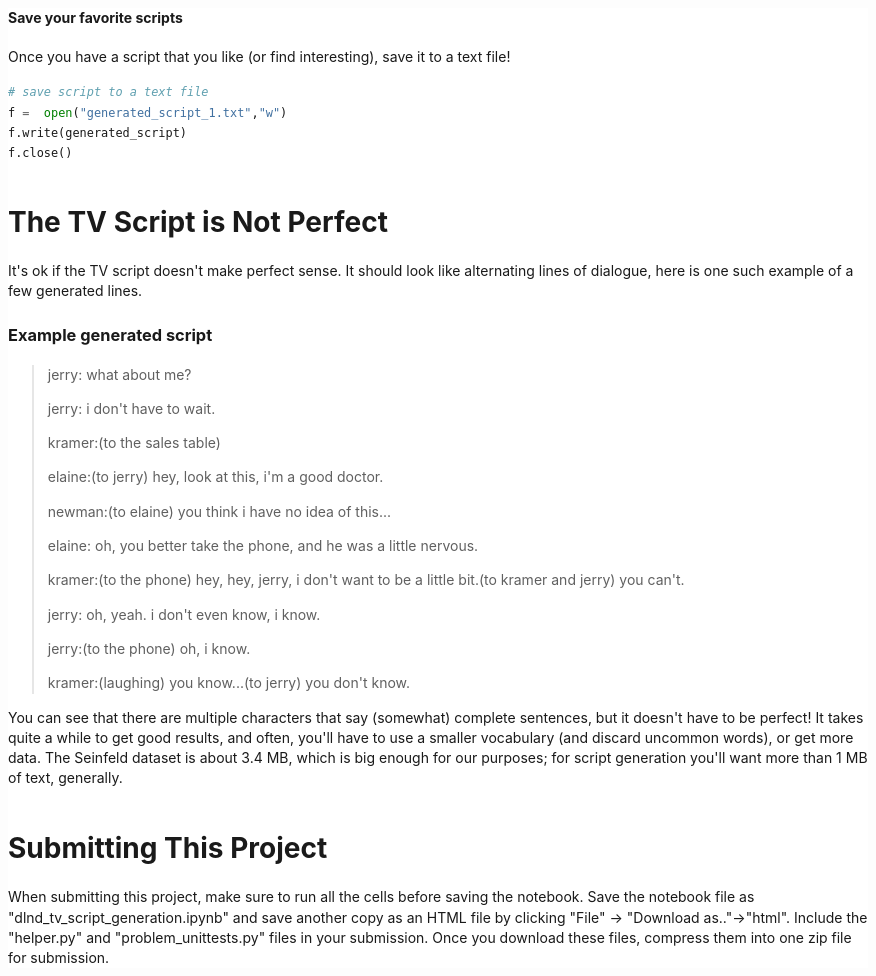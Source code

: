 
#### Save your favorite scripts

Once you have a script that you like (or find interesting), save it to a text file!


```python
# save script to a text file
f =  open("generated_script_1.txt","w")
f.write(generated_script)
f.close()
```

# The TV Script is Not Perfect
It's ok if the TV script doesn't make perfect sense. It should look like alternating lines of dialogue, here is one such example of a few generated lines.

### Example generated script

>jerry: what about me?
>
>jerry: i don't have to wait.
>
>kramer:(to the sales table)
>
>elaine:(to jerry) hey, look at this, i'm a good doctor.
>
>newman:(to elaine) you think i have no idea of this...
>
>elaine: oh, you better take the phone, and he was a little nervous.
>
>kramer:(to the phone) hey, hey, jerry, i don't want to be a little bit.(to kramer and jerry) you can't.
>
>jerry: oh, yeah. i don't even know, i know.
>
>jerry:(to the phone) oh, i know.
>
>kramer:(laughing) you know...(to jerry) you don't know.

You can see that there are multiple characters that say (somewhat) complete sentences, but it doesn't have to be perfect! It takes quite a while to get good results, and often, you'll have to use a smaller vocabulary (and discard uncommon words), or get more data.  The Seinfeld dataset is about 3.4 MB, which is big enough for our purposes; for script generation you'll want more than 1 MB of text, generally. 

# Submitting This Project
When submitting this project, make sure to run all the cells before saving the notebook. Save the notebook file as "dlnd_tv_script_generation.ipynb" and save another copy as an HTML file by clicking "File" -> "Download as.."->"html". Include the "helper.py" and "problem_unittests.py" files in your submission. Once you download these files, compress them into one zip file for submission.


```python

```
